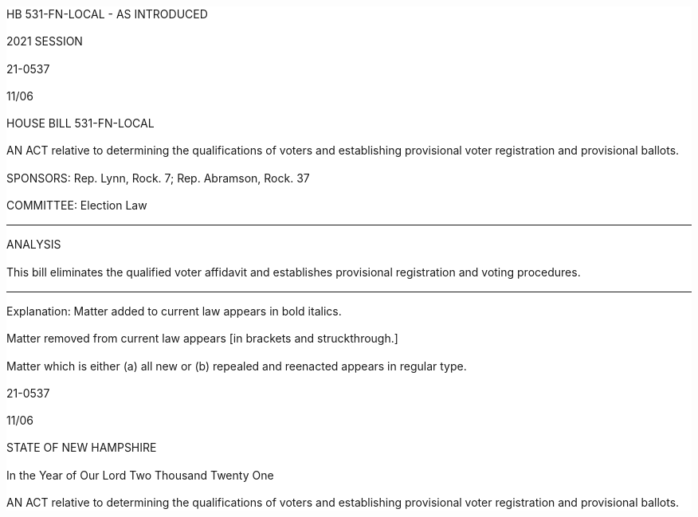  HB 531-FN-LOCAL - AS INTRODUCED

 

 

2021 SESSION

 21-0537

 11/06

 

HOUSE BILL 531-FN-LOCAL

 

AN ACT relative to determining the qualifications of voters and establishing provisional voter registration and provisional ballots.

 

SPONSORS: Rep. Lynn, Rock. 7; Rep. Abramson, Rock. 37

 

COMMITTEE: Election Law

 

-----------------------------------------------------------------

 

ANALYSIS

 

 This bill eliminates the qualified voter affidavit and establishes provisional registration and voting procedures.

 

- - - - - - - - - - - - - - - - - - - - - - - - - - - - - - - - - - - - - - - - - - - - - - - - - - - - - - - - - - - - - - - - - - - - - - - - - - - 

 

Explanation: Matter added to current law appears in bold italics.

 Matter removed from current law appears [in brackets and struckthrough.]

 Matter which is either (a) all new or (b) repealed and reenacted appears in regular type.

 21-0537

 11/06

 

STATE OF NEW HAMPSHIRE

 

In the Year of Our Lord Two Thousand Twenty One

 

AN ACT relative to determining the qualifications of voters and establishing provisional voter registration and provisional ballots.
